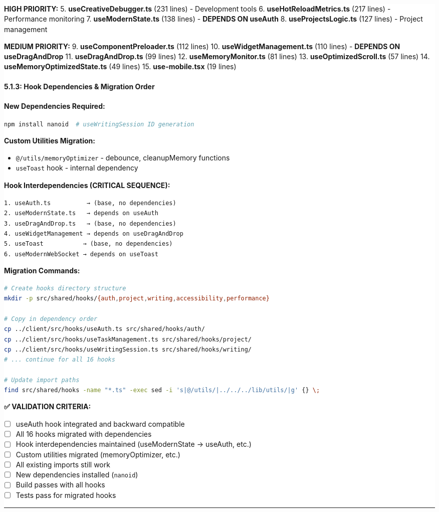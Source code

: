 **HIGH PRIORITY:**
5. **useCreativeDebugger.ts** (231 lines) - Development tools
6. **useHotReloadMetrics.ts** (217 lines) - Performance monitoring
7. **useModernState.ts** (138 lines) - **DEPENDS ON useAuth**
8. **useProjectsLogic.ts** (127 lines) - Project management

**MEDIUM PRIORITY:**
9. **useComponentPreloader.ts** (112 lines)
10. **useWidgetManagement.ts** (110 lines) - **DEPENDS ON useDragAndDrop**
11. **useDragAndDrop.ts** (99 lines)
12. **useMemoryMonitor.ts** (81 lines)
13. **useOptimizedScroll.ts** (57 lines)
14. **useMemoryOptimizedState.ts** (49 lines)
15. **use-mobile.tsx** (19 lines)

#### **5.1.3: Hook Dependencies & Migration Order**
**New Dependencies Required:**
```bash
npm install nanoid  # useWritingSession ID generation
```

**Custom Utilities Migration:**
- `@/utils/memoryOptimizer` - debounce, cleanupMemory functions
- `useToast` hook - internal dependency

**Hook Interdependencies (CRITICAL SEQUENCE):**
```
1. useAuth.ts          → (base, no dependencies)
2. useModernState.ts   → depends on useAuth
3. useDragAndDrop.ts   → (base, no dependencies)  
4. useWidgetManagement → depends on useDragAndDrop
5. useToast           → (base, no dependencies)
6. useModernWebSocket → depends on useToast
```

**Migration Commands:**
```bash
# Create hooks directory structure
mkdir -p src/shared/hooks/{auth,project,writing,accessibility,performance}

# Copy in dependency order
cp ../client/src/hooks/useAuth.ts src/shared/hooks/auth/
cp ../client/src/hooks/useTaskManagement.ts src/shared/hooks/project/
cp ../client/src/hooks/useWritingSession.ts src/shared/hooks/writing/
# ... continue for all 16 hooks

# Update import paths
find src/shared/hooks -name "*.ts" -exec sed -i 's|@/utils/|../../../lib/utils/|g' {} \;
```

**✅ VALIDATION CRITERIA:**
- [ ] useAuth hook integrated and backward compatible
- [ ] All 16 hooks migrated with dependencies
- [ ] Hook interdependencies maintained (useModernState → useAuth, etc.)
- [ ] Custom utilities migrated (memoryOptimizer, etc.)
- [ ] All existing imports still work
- [ ] New dependencies installed (`nanoid`)
- [ ] Build passes with all hooks
- [ ] Tests pass for migrated hooks

---